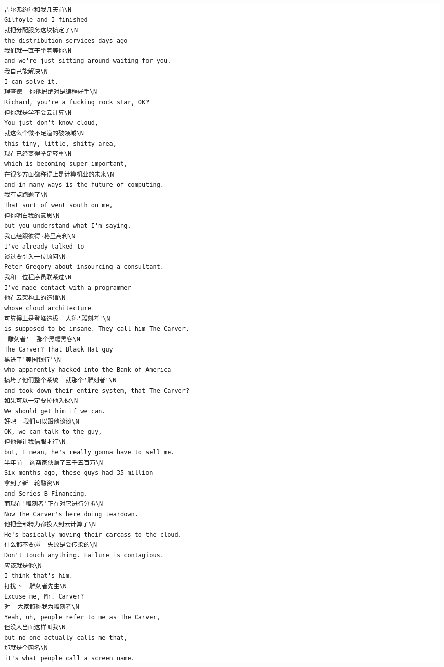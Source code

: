 	吉尔弗约尔和我几天前\N
	Gilfoyle and I finished
	就把分配服务这块搞定了\N
	the distribution services days ago
	我们就一直干坐着等你\N
	and we're just sitting around waiting for you.
	我自己能解决\N
	I can solve it.
	理查德  你他妈绝对是编程好手\N
	Richard, you're a fucking rock star, OK?
	但你就是学不会云计算\N
	You just don't know cloud,
	就这么个微不足道的破领域\N
	this tiny, little, shitty area,
	现在已经变得举足轻重\N
	which is becoming super important,
	在很多方面都称得上是计算机业的未来\N
	and in many ways is the future of computing.
	我有点跑题了\N
	That sort of went south on me,
	但你明白我的意思\N
	but you understand what I'm saying.
	我已经跟彼得·格里高利\N
	I've already talked to
	谈过要引入一位顾问\N
	Peter Gregory about insourcing a consultant.
	我和一位程序员联系过\N
	I've made contact with a programmer
	他在云架构上的造诣\N
	whose cloud architecture
	可算得上是登峰造极  人称'雕刻者'\N
	is supposed to be insane. They call him The Carver.
	'雕刻者'  那个黑帽黑客\N
	The Carver? That Black Hat guy
	黑进了'美国银行'\N
	who apparently hacked into the Bank of America
	搞垮了他们整个系统  就那个'雕刻者'\N
	and took down their entire system, that The Carver?
	如果可以一定要拉他入伙\N
	We should get him if we can.
	好吧  我们可以跟他谈谈\N
	OK, we can talk to the guy,
	但他得让我信服才行\N
	but, I mean, he's really gonna have to sell me.
	半年前  这帮家伙赚了三千五百万\N
	Six months ago, these guys had 35 million
	拿到了新一轮融资\N
	and Series B Financing.
	而现在'雕刻者'正在对它进行分拆\N
	Now The Carver's here doing teardown.
	他把全部精力都投入到云计算了\N
	He's basically moving their carcass to the cloud.
	什么都不要碰  失败是会传染的\N
	Don't touch anything. Failure is contagious.
	应该就是他\N
	I think that's him.
	打扰下  雕刻者先生\N
	Excuse me, Mr. Carver?
	对  大家都称我为雕刻者\N
	Yeah, uh, people refer to me as The Carver,
	但没人当面这样叫我\N
	but no one actually calls me that,
	那就是个网名\N
	it's what people call a screen name.